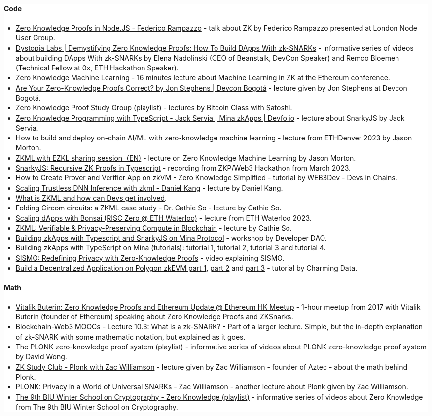 
#### Code 
* [Zero Knowledge Proofs in Node.JS - Federico Rampazzo](https://www.youtube.com/watch?v=cMoD0wIxIpQ) - talk about ZK by Federico Rampazzo presented at London Node User Group. 
* [Dystopia Labs | Demystifying Zero Knowledge Proofs: How To Build DApps With zk-SNARKs](https://www.youtube.com/watch?v=_6TqUNVLChc&list=PLOZHkgsn2AzNWJF9fIoPpM8ZejOJEyYtY) - informative series of videos about building DApps With zk-SNARKs by Elena Nadolinski (CEO of Beanstalk, DevCon Speaker) and Remco Bloemen (Technical Fellow at 0x, ETH Hackathon Speaker).
* [Zero Knowledge Machine Learning](https://www.youtube.com/watch?v=s9IfxTMq4ks) - 16 minutes lecture about Machine Learning in ZK at the Ethereum conference. 
* [Are Your Zero-Knowledge Proofs Correct? by Jon Stephens | Devcon Bogotá](https://www.youtube.com/watch?v=ettgm3ZVYOk) - lecture given by Jon Stephens at Devcon Bogotá. 
* [Zero Knowledge Proof Study Group (playlist)](https://www.youtube.com/watch?v=yaiQgqRacpc&list=PL0Kn1t30VSpHz27Cvp-pBhOfV3nXhRlH9) - lectures by Bitcoin Class with Satoshi.
* [Zero Knowledge Programming with TypeScript - Jack Servia | Mina zkApps | Devfolio](https://www.youtube.com/watch?v=guDz6B2dGGM) - lecture about SnarkyJS by Jack Servia.
* [How to build and deploy on-chain AI/ML with zero-knowledge machine learning](https://www.youtube.com/watch?v=YqnVAL3kkMk) - lecture from ETHDenver 2023 by Jason Morton. 
* [ZKML with EZKL sharing session（EN)](https://www.youtube.com/watch?v=QgAuzsSbcik) - lecture on Zero Knowledge Machine Learning by Jason Morton.
* [SnarkyJS: Recursive ZK Proofs in Typescript](https://www.youtube.com/watch?v=KVJWBk0wNSE) - recording from ZKP/Web3 Hackathon from March 2023.
* [How to Create Prover and Verifier App on zkVM - Zero Knowledge Simplified](https://www.youtube.com/watch?v=mQQePxfE1sE) - tutorial by WEB3Dev - Devs in Chains.
* [Scaling Trustless DNN Inference with zkml - Daniel Kang](https://www.youtube.com/watch?v=Co5gNoHnMhs) - lecture by Daniel Kang. 
* [What is ZKML and how can Devs get involved](https://www.youtube.com/watch?v=GYWkRIZeANE).
* [Folding Circom circuits: a ZKML case study - Dr. Cathie So](https://www.youtube.com/watch?v=jb6HDEtY4CI) - lecture by Cathie So.
* [Scaling dApps with Bonsai (RISC Zero @ ETH Waterloo)](https://www.youtube.com/watch?v=P037Rb4mymA) - lecture from ETH Waterloo 2023.
* [ZKML: Verifiable & Privacy-Preserving Compute in Blockchain](https://www.youtube.com/watch?v=tr1TAq5-HUM) - lecture by Cathie So. 
* [Building zkApps with Typescript and SnarkyJS on Mina Protocol](https://www.youtube.com/watch?v=_vh4-3nL9N8) - workshop by Developer DAO. 
* [Building zkApps with TypeScript on Mina (tutorials)](https://www.youtube.com/watch?v=eRkqAE8TrMM):
[tutorial 1](https://www.youtube.com/watch?v=Sj9lTmgjDXY), [tutorial 2](https://www.youtube.com/watch?v=B5mniTExWaY), [tutorial 3](https://www.youtube.com/watch?v=VaewbDp28jU) and [tutorial 4](https://www.youtube.com/watch?v=nxM7VmJqoU4). 
* [SISMO: Redefining Privacy with Zero-Knowledge Proofs](https://www.youtube.com/watch?v=ztISBU-JwVw) - video explaining SISMO. 
* [Build a Decentralized Application on Polygon zkEVM part 1](https://www.youtube.com/watch?v=XSf3ElMaoEM), [part 2](https://www.youtube.com/watch?v=chaKjnnA8wY) and [part 3](https://www.youtube.com/watch?v=W75TTA6f1VE) - tutorial by Charming Data.

#### Math 
* [Vitalik Buterin: Zero Knowledge Proofs and Ethereum Update @ Ethereum HK Meetup](https://www.youtube.com/watch?v=n8zsPf4FzO4) - 1-hour meetup from 2017 with Vitalik Buterin (founder of Ethereum) speaking about Zero Knowledge Proofs and ZKSnarks.
* [Blockchain-Web3 MOOCs - Lecture 10.3: What is a zk-SNARK?](https://www.youtube.com/watch?v=gcKCW7CNu_M) - Part of a larger lecture. Simple, but the in-depth explanation of zk-SNARK with some mathematic notation, but explained as it goes.
* [The PLONK zero-knowledge proof system (playlist)](https://www.youtube.com/playlist?list=PLBJMt6zV1c7Gh9Utg-Vng2V6EYVidTFCC) - informative series of videos about PLONK zero-knowledge proof system by David Wong.
* [ZK Study Club - Plonk with Zac Williamson](https://www.youtube.com/watch?v=NqrVcDuQ8hM) - lecture given by Zac Williamson - founder of Aztec - about the math behind Plonk.
* [PLONK: Privacy in a World of Universal SNARKs - Zac Williamson](https://www.youtube.com/watch?v=V7Hmtan98r8) - another lecture about Plonk given by Zac Williamson.
* [The 9th BIU Winter School on Cryptography - Zero Knowledge  (playlist)](https://www.youtube.com/playlist?list=PL8Vt-7cSFnw29cLUVqAIuMlg1QJ-szV0K) - informative series of videos about Zero Knowledge from The 9th BIU Winter School on Cryptography. 